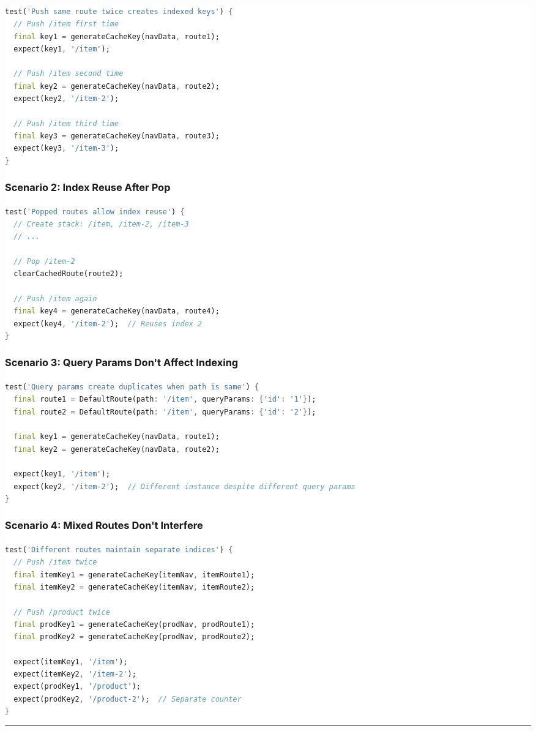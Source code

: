 ```dart
test('Push same route twice creates indexed keys') {
  // Push /item first time
  final key1 = generateCacheKey(navData, route1);
  expect(key1, '/item');
  
  // Push /item second time
  final key2 = generateCacheKey(navData, route2);
  expect(key2, '/item-2');
  
  // Push /item third time
  final key3 = generateCacheKey(navData, route3);
  expect(key3, '/item-3');
}
```

### Scenario 2: Index Reuse After Pop

```dart
test('Popped routes allow index reuse') {
  // Create stack: /item, /item-2, /item-3
  // ... 
  
  // Pop /item-2
  clearCachedRoute(route2);
  
  // Push /item again
  final key4 = generateCacheKey(navData, route4);
  expect(key4, '/item-2');  // Reuses index 2
}
```

### Scenario 3: Query Params Don't Affect Indexing

```dart
test('Query params create duplicates when path is same') {
  final route1 = DefaultRoute(path: '/item', queryParams: {'id': '1'});
  final route2 = DefaultRoute(path: '/item', queryParams: {'id': '2'});
  
  final key1 = generateCacheKey(navData, route1);
  final key2 = generateCacheKey(navData, route2);
  
  expect(key1, '/item');
  expect(key2, '/item-2');  // Different instance despite different query params
}
```

### Scenario 4: Mixed Routes Don't Interfere

```dart
test('Different routes maintain separate indices') {
  // Push /item twice
  final itemKey1 = generateCacheKey(itemNav, itemRoute1);
  final itemKey2 = generateCacheKey(itemNav, itemRoute2);
  
  // Push /product twice
  final prodKey1 = generateCacheKey(prodNav, prodRoute1);
  final prodKey2 = generateCacheKey(prodNav, prodRoute2);
  
  expect(itemKey1, '/item');
  expect(itemKey2, '/item-2');
  expect(prodKey1, '/product');
  expect(prodKey2, '/product-2');  // Separate counter
}
```

---